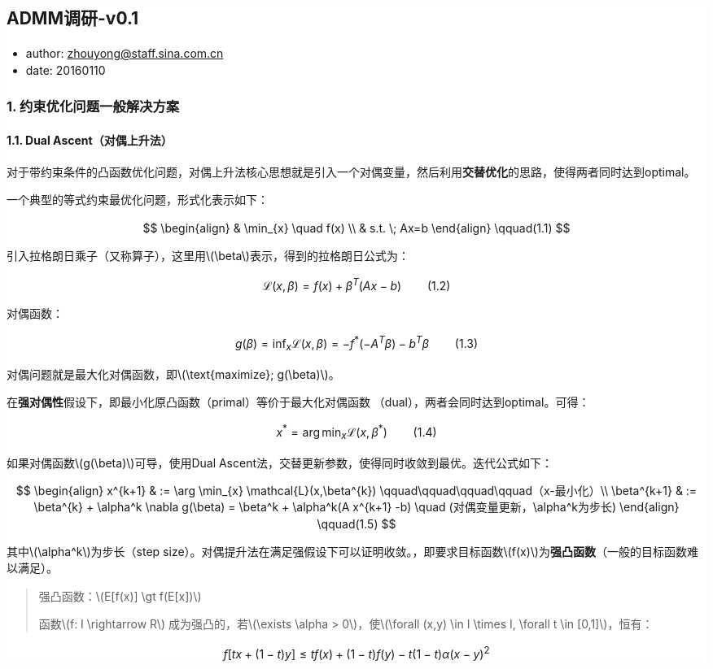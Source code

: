 ## ADMM调研-v0.1

+  author: zhouyong@staff.sina.com.cn
+  date: 20160110

### 1. 约束优化问题一般解决方案

#### 1.1. **Dual Ascent（对偶上升法）**

对于带约束条件的凸函数优化问题，对偶上升法核心思想就是引入一个对偶变量，然后利用**交替优化**的思路，使得两者同时达到optimal。
	
一个典型的等式约束最优化问题，形式化表示如下：

$$
	\begin{align}
	& \min_{x} \quad f(x) \\
	& s.t. \; Ax=b
	\end{align}		\qquad(1.1)
$$
	
引入拉格朗日乘子（又称算子），这里用\\(\beta\\)表示，得到的拉格朗日公式为：
	
$$
	\mathcal{L}(x,\beta) = f(x) + \beta^T (Ax-b) \qquad(1.2)
$$
	
对偶函数：
	
$$
g(\beta) = \inf_{x} \mathcal{L}(x,\beta) = -f^{*} (-A^T \beta) - b^T\beta \qquad(1.3)
$$
	
对偶问题就是最大化对偶函数，即\\(\text{maximize}\; g(\beta)\\)。

在**强对偶性**假设下，即最小化原凸函数（primal）等价于最大化对偶函数
（dual），两者会同时达到optimal。可得：
	
$$
	x^{*} = \arg \min_{x} \mathcal{L}(x, \beta^{*})  \qquad(1.4)
	$$
	
如果对偶函数\\(g(\beta)\\)可导，使用Dual Ascent法，交替更新参数，使得同时收敛到最优。迭代公式如下：
	
$$
\begin{align}
x^{k+1} & := \arg \min_{x} \mathcal{L}(x,\beta^{k}) \qquad\qquad\qquad\qquad（x-最小化）\\
\beta^{k+1} & := \beta^{k} + \alpha^k \nabla g(\beta) = \beta^k + \alpha^k(A x^{k+1} -b) \quad (对偶变量更新，\alpha^k为步长)
\end{align} \qquad(1.5)
$$
	
其中\\(\alpha^k\\)为步长（step size）。对偶提升法在满足强假设下可以证明收敛。，即要求目标函数\\(f(x)\\)为**强凸函数**（一般的目标函数难以满足）。

> 强凸函数：\\(E[f(x)] \gt f(E[x])\\)
> 
> 函数\\(f: I \rightarrow R\\) 成为强凸的，若\\(\exists \alpha > 0\\)，使\\(\forall (x,y) \in I \times I, \forall t \in [0,1]\\)，恒有：
>
$$
f[t x + (1-t)y] \le tf(x) + (1-t) f(y) - t(1-t)\alpha(x-y)^2
$$

